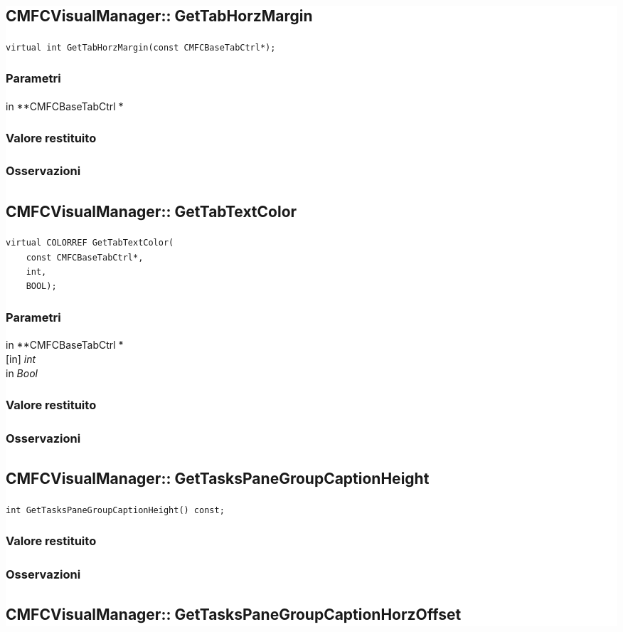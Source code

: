 ## <a name="cmfcvisualmanagergettabhorzmargin"></a><a name="gettabhorzmargin"></a> CMFCVisualManager:: GetTabHorzMargin

```
virtual int GetTabHorzMargin(const CMFCBaseTabCtrl*);
```

### <a name="parameters"></a>Parametri

in *&#42;CMFCBaseTabCtrl *<br/>

### <a name="return-value"></a>Valore restituito

### <a name="remarks"></a>Osservazioni

## <a name="cmfcvisualmanagergettabtextcolor"></a><a name="gettabtextcolor"></a> CMFCVisualManager:: GetTabTextColor

```
virtual COLORREF GetTabTextColor(
    const CMFCBaseTabCtrl*,
    int,
    BOOL);
```

### <a name="parameters"></a>Parametri

in *&#42;CMFCBaseTabCtrl *<br/>
[in] *int*<br/>
in *Bool*<br/>

### <a name="return-value"></a>Valore restituito

### <a name="remarks"></a>Osservazioni

## <a name="cmfcvisualmanagergettaskspanegroupcaptionheight"></a><a name="gettaskspanegroupcaptionheight"></a> CMFCVisualManager:: GetTasksPaneGroupCaptionHeight

```
int GetTasksPaneGroupCaptionHeight() const;
```

### <a name="return-value"></a>Valore restituito

### <a name="remarks"></a>Osservazioni

## <a name="cmfcvisualmanagergettaskspanegroupcaptionhorzoffset"></a><a name="gettaskspanegroupcaptionhorzoffset"></a> CMFCVisualManager:: GetTasksPaneGroupCaptionHorzOffset

